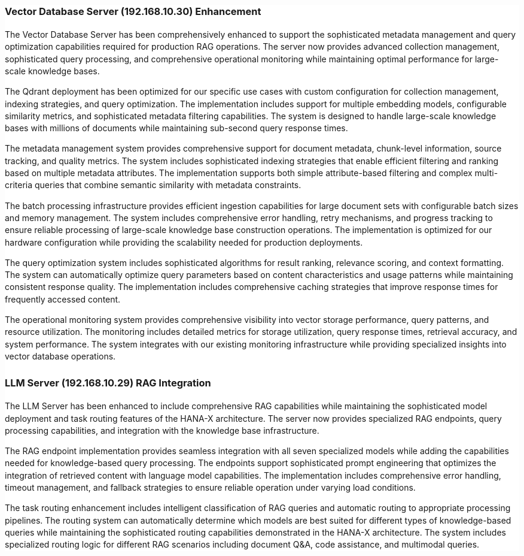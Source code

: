 ### Vector Database Server (192.168.10.30) Enhancement

The Vector Database Server has been comprehensively enhanced to support the sophisticated metadata management and query optimization capabilities required for production RAG operations. The server now provides advanced collection management, sophisticated query processing, and comprehensive operational monitoring while maintaining optimal performance for large-scale knowledge bases.

The Qdrant deployment has been optimized for our specific use cases with custom configuration for collection management, indexing strategies, and query optimization. The implementation includes support for multiple embedding models, configurable similarity metrics, and sophisticated metadata filtering capabilities. The system is designed to handle large-scale knowledge bases with millions of documents while maintaining sub-second query response times.

The metadata management system provides comprehensive support for document metadata, chunk-level information, source tracking, and quality metrics. The system includes sophisticated indexing strategies that enable efficient filtering and ranking based on multiple metadata attributes. The implementation supports both simple attribute-based filtering and complex multi-criteria queries that combine semantic similarity with metadata constraints.

The batch processing infrastructure provides efficient ingestion capabilities for large document sets with configurable batch sizes and memory management. The system includes comprehensive error handling, retry mechanisms, and progress tracking to ensure reliable processing of large-scale knowledge base construction operations. The implementation is optimized for our hardware configuration while providing the scalability needed for production deployments.

The query optimization system includes sophisticated algorithms for result ranking, relevance scoring, and context formatting. The system can automatically optimize query parameters based on content characteristics and usage patterns while maintaining consistent response quality. The implementation includes comprehensive caching strategies that improve response times for frequently accessed content.

The operational monitoring system provides comprehensive visibility into vector storage performance, query patterns, and resource utilization. The monitoring includes detailed metrics for storage utilization, query response times, retrieval accuracy, and system performance. The system integrates with our existing monitoring infrastructure while providing specialized insights into vector database operations.

### LLM Server (192.168.10.29) RAG Integration

The LLM Server has been enhanced to include comprehensive RAG capabilities while maintaining the sophisticated model deployment and task routing features of the HANA-X architecture. The server now provides specialized RAG endpoints, query processing capabilities, and integration with the knowledge base infrastructure.

The RAG endpoint implementation provides seamless integration with all seven specialized models while adding the capabilities needed for knowledge-based query processing. The endpoints support sophisticated prompt engineering that optimizes the integration of retrieved content with language model capabilities. The implementation includes comprehensive error handling, timeout management, and fallback strategies to ensure reliable operation under varying load conditions.

The task routing enhancement includes intelligent classification of RAG queries and automatic routing to appropriate processing pipelines. The routing system can automatically determine which models are best suited for different types of knowledge-based queries while maintaining the sophisticated routing capabilities demonstrated in the HANA-X architecture. The system includes specialized routing logic for different RAG scenarios including document Q&A, code assistance, and multimodal queries.
